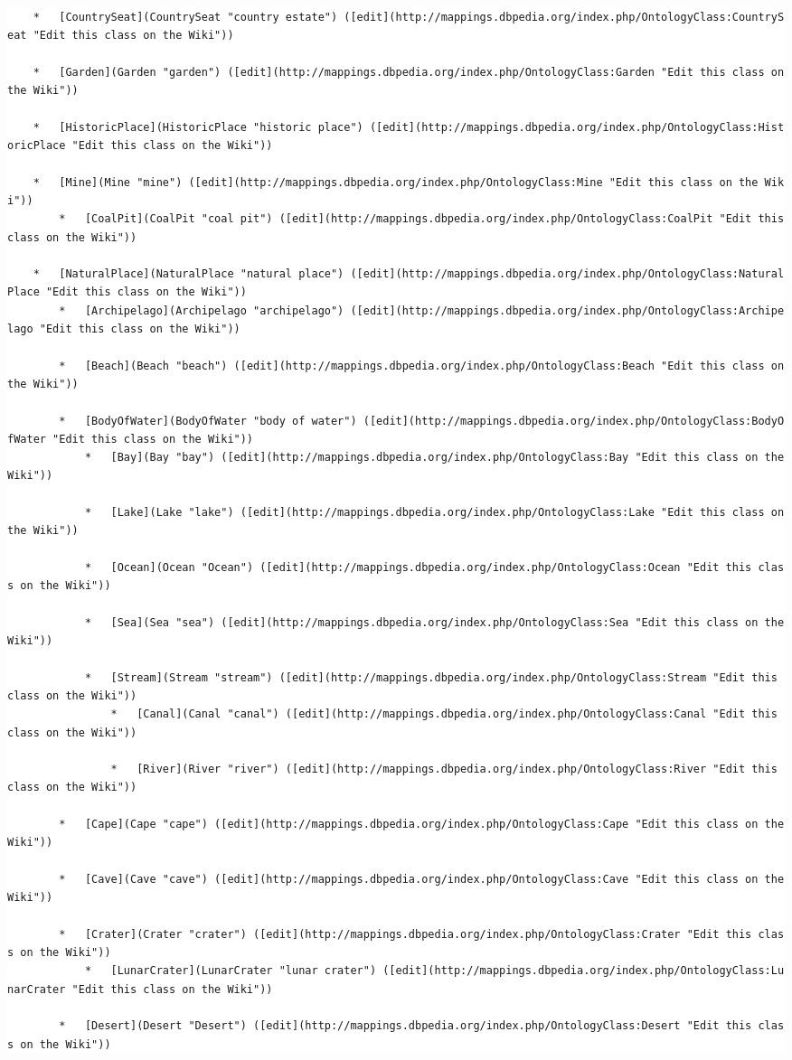         *   [CountrySeat](CountrySeat "country estate") ([edit](http://mappings.dbpedia.org/index.php/OntologyClass:CountrySeat "Edit this class on the Wiki"))
            
        *   [Garden](Garden "garden") ([edit](http://mappings.dbpedia.org/index.php/OntologyClass:Garden "Edit this class on the Wiki"))
            
        *   [HistoricPlace](HistoricPlace "historic place") ([edit](http://mappings.dbpedia.org/index.php/OntologyClass:HistoricPlace "Edit this class on the Wiki"))
            
        *   [Mine](Mine "mine") ([edit](http://mappings.dbpedia.org/index.php/OntologyClass:Mine "Edit this class on the Wiki"))
            *   [CoalPit](CoalPit "coal pit") ([edit](http://mappings.dbpedia.org/index.php/OntologyClass:CoalPit "Edit this class on the Wiki"))
                
        *   [NaturalPlace](NaturalPlace "natural place") ([edit](http://mappings.dbpedia.org/index.php/OntologyClass:NaturalPlace "Edit this class on the Wiki"))
            *   [Archipelago](Archipelago "archipelago") ([edit](http://mappings.dbpedia.org/index.php/OntologyClass:Archipelago "Edit this class on the Wiki"))
                
            *   [Beach](Beach "beach") ([edit](http://mappings.dbpedia.org/index.php/OntologyClass:Beach "Edit this class on the Wiki"))
                
            *   [BodyOfWater](BodyOfWater "body of water") ([edit](http://mappings.dbpedia.org/index.php/OntologyClass:BodyOfWater "Edit this class on the Wiki"))
                *   [Bay](Bay "bay") ([edit](http://mappings.dbpedia.org/index.php/OntologyClass:Bay "Edit this class on the Wiki"))
                    
                *   [Lake](Lake "lake") ([edit](http://mappings.dbpedia.org/index.php/OntologyClass:Lake "Edit this class on the Wiki"))
                    
                *   [Ocean](Ocean "Ocean") ([edit](http://mappings.dbpedia.org/index.php/OntologyClass:Ocean "Edit this class on the Wiki"))
                    
                *   [Sea](Sea "sea") ([edit](http://mappings.dbpedia.org/index.php/OntologyClass:Sea "Edit this class on the Wiki"))
                    
                *   [Stream](Stream "stream") ([edit](http://mappings.dbpedia.org/index.php/OntologyClass:Stream "Edit this class on the Wiki"))
                    *   [Canal](Canal "canal") ([edit](http://mappings.dbpedia.org/index.php/OntologyClass:Canal "Edit this class on the Wiki"))
                        
                    *   [River](River "river") ([edit](http://mappings.dbpedia.org/index.php/OntologyClass:River "Edit this class on the Wiki"))
                        
            *   [Cape](Cape "cape") ([edit](http://mappings.dbpedia.org/index.php/OntologyClass:Cape "Edit this class on the Wiki"))
                
            *   [Cave](Cave "cave") ([edit](http://mappings.dbpedia.org/index.php/OntologyClass:Cave "Edit this class on the Wiki"))
                
            *   [Crater](Crater "crater") ([edit](http://mappings.dbpedia.org/index.php/OntologyClass:Crater "Edit this class on the Wiki"))
                *   [LunarCrater](LunarCrater "lunar crater") ([edit](http://mappings.dbpedia.org/index.php/OntologyClass:LunarCrater "Edit this class on the Wiki"))
                    
            *   [Desert](Desert "Desert") ([edit](http://mappings.dbpedia.org/index.php/OntologyClass:Desert "Edit this class on the Wiki"))
                